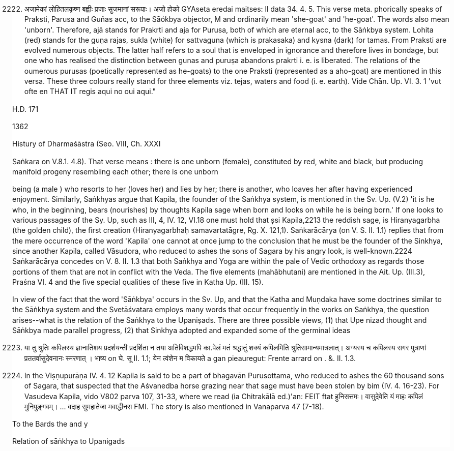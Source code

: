 2222. अजामेकां लोहितलकृष्ण बह्वीः प्रजाः सुजमानां सरूपाः। अजो होको GYAseta eredai maitses: ll data 34. 4. 5. This verse meta. phorically speaks of Praksti, Parusa and Guñas acc, to the Sāókbya objector, M and ordinarily mean 'she-goat' and 'he-goat'. The words also mean 'unborn'. Therefore, ajā stands for Prakrti and aja for Purusa, both of which are eternal acc, to the Sāṅkbya system. Lohita (red) stands for the guṇa rajas, sukla (white) for sattvaguna (which is prakasaka) and kysna (dark) for tamas. From Praksti are evolved numerous objects. The latter half refers to a soul that is enveloped in ignorance and therefore lives in bondage, but one who has realised the distinction between gunas and puruṣa abandons prakrti i. e. is liberated. The relations of the oumerous purusas (poetically represented as he-goats) to the one Praksti (represented as a aho-goat) are mentioned in this versa. These three colours really stand for three elements viz. tejas, waters and food (i. e. earth). Vide Chān. Up. VI. 3. 1 'vut ofte en THAT IT regis aqui no oui aqui." 

H.D. 171 

1362 

Histury of Dharmaśāstra (Seo. VIII, Ch. XXXI 

Saṅkara on V.8.1. 4.8). That verse means : there is one unborn (female), constituted by red, white and black, but producing manifold progeny resembling each other; there is one unborn 

being (a male ) who resorts to her (loves her) and lies by her; there is another, who loaves her after having experienced enjoyment. Similarly, Saṅkhyas argue that Kapila, the founder of the Saṅkhya system, is mentioned in the Sv. Up. (V.2) 'it is he who, in the beginning, bears (nourishes) by thoughts Kapila sage when born and looks on while he is being born.' If one looks to various passages of the Sy. Up, such as III, 4, IV. 12, VI.18 one must hold that șsi Kapila,2213 the reddish sage, is Hiranyagarbha (the golden child), the first creation (Hiranyagarbhaḥ samavartatāgre, Rg. X. 121,1). Saṅkarācārya (on V. S. II. 1.1) replies that from the mere occurrence of the word 'Kapila' one cannot at once jump to the conclusion that he must be the founder of the Sinkhya, since another Kapila, called Vāsudora, who reduced to ashes the sons of Sagara by his angry look, is well-known.2224 Saṅkarācārya concedes on V. 8. II. 1.3 that both Saṅkhya and Yoga are within the pale of Vedic orthodoxy as regards those portions of them that are not in conflict with the Veda. The five elements (mahābhutani) are mentioned in the Ait. Up. (III.3), Praśna VI. 4 and the five special qualities of these five in Katha Up. (III. 15). 

In view of the fact that the word 'Sāṅkbya' occurs in the Sv. Up, and that the Katha and Muṇdaka have some doctrines similar to the Sāṅkhya system and the Svetāśvatara employs many words that occur frequently in the works on Saṅkhya, the question arises--what is the relation of the Saṅkhya to the Upaniṣads. There are three possible views, (1) that Upe nizad thought and Sāṅkbya made parallel progress, (2) that Sinkhya adopted and expanded some of the germinal ideas 

2223. या तु श्रुतिः कपिलस्य ज्ञानातिशय प्रदर्शयन्ती प्रदर्शिता न तया अतिविशद्धमपि का.पेलं मतं श्रद्धातुं शक्यं कपिलमिति श्रुतिसामान्यमात्रलात्। अग्यस्य च कपिलस्य सगर पुत्राणां प्रततर्वासुदेवनानः स्मरणात् । भाष्य on घे. सू II. 1.1; येन त्वंशेन म विकायते a gan pieauregut: Frente arrard on . &. II. 1.3. 

2224. In the Viṣṇupurāṇa IV. 4. 12 Kapila is said to be a part of bhagavān Purusottama, who reduced to ashes the 60 thousand sons of Sagara, that suspected that the Aśvanedba horse grazing near that sage must have been stolen by bim (IV. 4. 16-23). For Vasudeva Kapila, vido V802 parva 107, 31-33, where we read (ia Chitrakālā ed.)'an: FEIT ftat हुनिसत्तमः। वासुदेवेति यं माहः कपिलं मुनिपुङ्गवम्। ... वदाह सुमहातेजा मवाद्धीनस FMI. The story is also mentioned in Vanaparva 47 (7-18). 

To the Bards the and y 

Relation of sāṅkhya to Upanigads 
